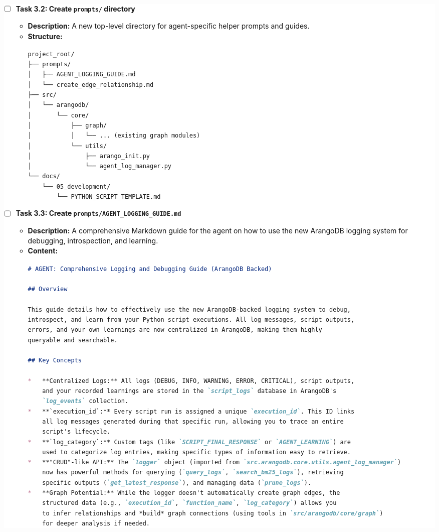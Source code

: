 *   [ ] **Task 3.2: Create `prompts/` directory**
    *   **Description:** A new top-level directory for agent-specific helper prompts and guides.
    *   **Structure:**
        ```
        project_root/
        ├── prompts/
        │   ├── AGENT_LOGGING_GUIDE.md
        │   └── create_edge_relationship.md
        ├── src/
        │   └── arangodb/
        │       └── core/
        │           ├── graph/
        │           │   └── ... (existing graph modules)
        │           └── utils/
        │               ├── arango_init.py
        │               └── agent_log_manager.py
        └── docs/
            └── 05_development/
                └── PYTHON_SCRIPT_TEMPLATE.md
        ```

*   [ ] **Task 3.3: Create `prompts/AGENT_LOGGING_GUIDE.md`**
    *   **Description:** A comprehensive Markdown guide for the agent on how to use the new ArangoDB logging system for debugging, introspection, and learning.
    *   **Content:**
        ```markdown
        # AGENT: Comprehensive Logging and Debugging Guide (ArangoDB Backed)

        ## Overview

        This guide details how to effectively use the new ArangoDB-backed logging system to debug,
        introspect, and learn from your Python script executions. All log messages, script outputs,
        errors, and your own learnings are now centralized in ArangoDB, making them highly
        queryable and searchable.

        ## Key Concepts

        *   **Centralized Logs:** All logs (DEBUG, INFO, WARNING, ERROR, CRITICAL), script outputs,
            and your recorded learnings are stored in the `script_logs` database in ArangoDB's
            `log_events` collection.
        *   **`execution_id`:** Every script run is assigned a unique `execution_id`. This ID links
            all log messages generated during that specific run, allowing you to trace an entire
            script's lifecycle.
        *   **`log_category`:** Custom tags (like `SCRIPT_FINAL_RESPONSE` or `AGENT_LEARNING`) are
            used to categorize log entries, making specific types of information easy to retrieve.
        *   **"CRUD"-like API:** The `logger` object (imported from `src.arangodb.core.utils.agent_log_manager`)
            now has powerful methods for querying (`query_logs`, `search_bm25_logs`), retrieving
            specific outputs (`get_latest_response`), and managing data (`prune_logs`).
        *   **Graph Potential:** While the logger doesn't automatically create graph edges, the
            structured data (e.g., `execution_id`, `function_name`, `log_category`) allows you
            to infer relationships and *build* graph connections (using tools in `src/arangodb/core/graph`)
            for deeper analysis if needed.
